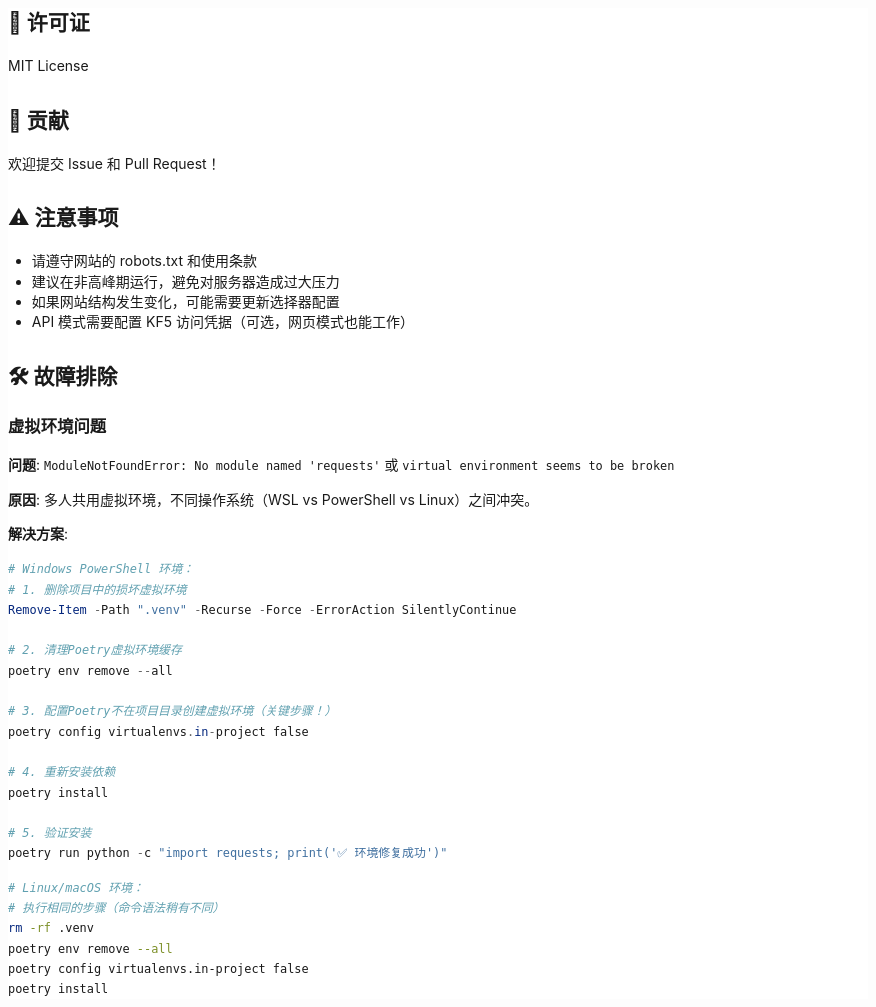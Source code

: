 ## 📄 许可证

MIT License

## 🤝 贡献

欢迎提交 Issue 和 Pull Request！

## ⚠️ 注意事项

- 请遵守网站的 robots.txt 和使用条款
- 建议在非高峰期运行，避免对服务器造成过大压力
- 如果网站结构发生变化，可能需要更新选择器配置
- API 模式需要配置 KF5 访问凭据（可选，网页模式也能工作）

## 🛠️ 故障排除

### 虚拟环境问题

**问题**: `ModuleNotFoundError: No module named 'requests'` 或 `virtual environment seems to be broken`

**原因**: 多人共用虚拟环境，不同操作系统（WSL vs PowerShell vs Linux）之间冲突。

**解决方案**:

```powershell
# Windows PowerShell 环境：
# 1. 删除项目中的损坏虚拟环境
Remove-Item -Path ".venv" -Recurse -Force -ErrorAction SilentlyContinue

# 2. 清理Poetry虚拟环境缓存
poetry env remove --all

# 3. 配置Poetry不在项目目录创建虚拟环境（关键步骤！）
poetry config virtualenvs.in-project false

# 4. 重新安装依赖
poetry install

# 5. 验证安装
poetry run python -c "import requests; print('✅ 环境修复成功')"
```

```bash
# Linux/macOS 环境：
# 执行相同的步骤（命令语法稍有不同）
rm -rf .venv
poetry env remove --all
poetry config virtualenvs.in-project false
poetry install
```
